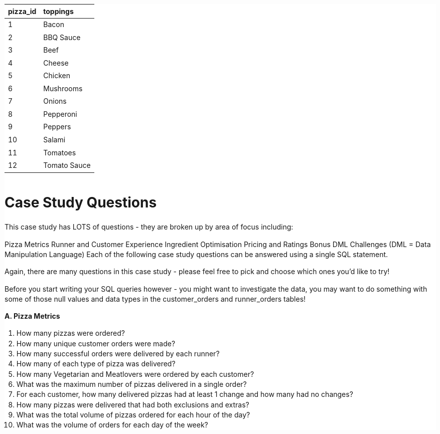 | pizza_id |	toppings |
|:----------|:------------------|
| 1 	| Bacon | 
| 2	  | BBQ Sauce | 
| 3	  | Beef | 
| 4	  | Cheese | 
| 5	  | Chicken | 
| 6	  | Mushrooms | 
| 7	  | Onions | 
| 8	  | Pepperoni | 
| 9	  | Peppers | 
| 10	| Salami | 
| 11	| Tomatoes | 
| 12	| Tomato Sauce | 


# **Case Study Questions**  

This case study has LOTS of questions - they are broken up by area of focus including:

Pizza Metrics
Runner and Customer Experience
Ingredient Optimisation
Pricing and Ratings
Bonus DML Challenges (DML = Data Manipulation Language)
Each of the following case study questions can be answered using a single SQL statement.

Again, there are many questions in this case study - please feel free to pick and choose which ones you’d like to try!

Before you start writing your SQL queries however - you might want to investigate the data, you may want to do something with some of those null values and data types in the customer_orders and runner_orders tables!

**A. Pizza Metrics**

1. How many pizzas were ordered?
2. How many unique customer orders were made?
3. How many successful orders were delivered by each runner?
4. How many of each type of pizza was delivered?
5. How many Vegetarian and Meatlovers were ordered by each customer?
6. What was the maximum number of pizzas delivered in a single order?
7. For each customer, how many delivered pizzas had at least 1 change and how many had no changes?
8. How many pizzas were delivered that had both exclusions and extras?
9. What was the total volume of pizzas ordered for each hour of the day?
10. What was the volume of orders for each day of the week?

